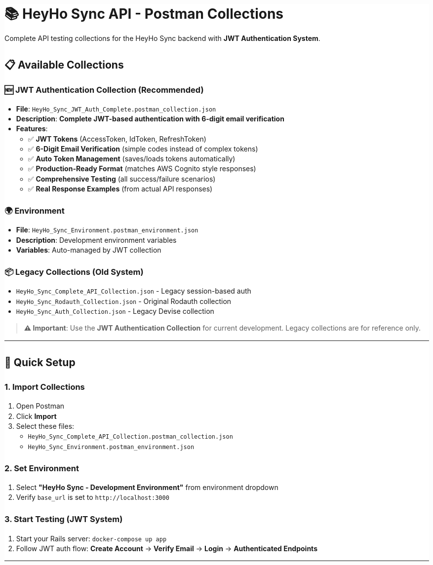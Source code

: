 # 📚 HeyHo Sync API - Postman Collections

Complete API testing collections for the HeyHo Sync backend with **JWT Authentication System**.

## 📋 Available Collections

### 🆕 **JWT Authentication Collection (Recommended)**
- **File**: `HeyHo_Sync_JWT_Auth_Complete.postman_collection.json`
- **Description**: **Complete JWT-based authentication with 6-digit email verification**
- **Features**:
  - ✅ **JWT Tokens** (AccessToken, IdToken, RefreshToken)
  - ✅ **6-Digit Email Verification** (simple codes instead of complex tokens)
  - ✅ **Auto Token Management** (saves/loads tokens automatically)
  - ✅ **Production-Ready Format** (matches AWS Cognito style responses)
  - ✅ **Comprehensive Testing** (all success/failure scenarios)
  - ✅ **Real Response Examples** (from actual API responses)

### 🌍 **Environment**
- **File**: `HeyHo_Sync_Environment.postman_environment.json`
- **Description**: Development environment variables
- **Variables**: Auto-managed by JWT collection

### 📦 **Legacy Collections** (Old System)
- `HeyHo_Sync_Complete_API_Collection.json` - Legacy session-based auth
- `HeyHo_Sync_Rodauth_Collection.json` - Original Rodauth collection
- `HeyHo_Sync_Auth_Collection.json` - Legacy Devise collection

> **⚠️ Important**: Use the **JWT Authentication Collection** for current development. Legacy collections are for reference only.

---

## 🔧 **Quick Setup**

### 1. Import Collections
1. Open Postman
2. Click **Import**
3. Select these files:
   - `HeyHo_Sync_Complete_API_Collection.postman_collection.json`
   - `HeyHo_Sync_Environment.postman_environment.json`

### 2. Set Environment
1. Select **"HeyHo Sync - Development Environment"** from environment dropdown
2. Verify `base_url` is set to `http://localhost:3000`

### 3. Start Testing (JWT System)
1. Start your Rails server: `docker-compose up app`
2. Follow JWT auth flow: **Create Account** → **Verify Email** → **Login** → **Authenticated Endpoints**

---